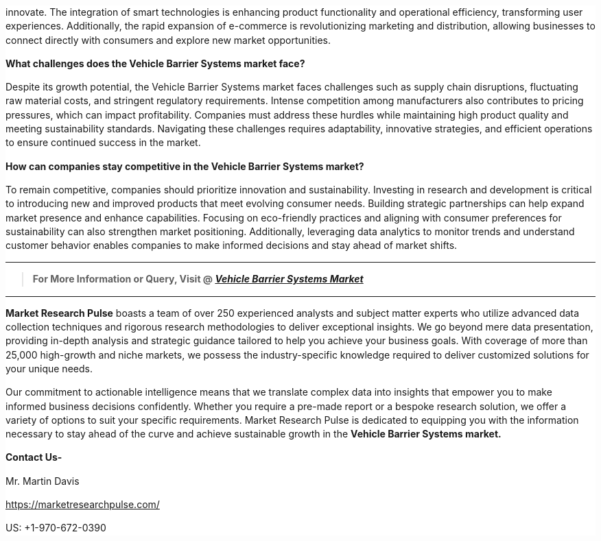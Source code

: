 innovate. The integration of smart technologies is enhancing product functionality and operational efficiency, transforming user experiences. Additionally, the rapid expansion of e-commerce is revolutionizing marketing and distribution, allowing businesses to connect directly with consumers and explore new market opportunities.</p><p><strong>What challenges does the Vehicle Barrier Systems market face?</strong></p><p>Despite its growth potential, the Vehicle Barrier Systems market faces challenges such as supply chain disruptions, fluctuating raw material costs, and stringent regulatory requirements. Intense competition among manufacturers also contributes to pricing pressures, which can impact profitability. Companies must address these hurdles while maintaining high product quality and meeting sustainability standards. Navigating these challenges requires adaptability, innovative strategies, and efficient operations to ensure continued success in the market.</p><p><strong>How can companies stay competitive in the Vehicle Barrier Systems market?</strong></p><p>To remain competitive, companies should prioritize innovation and sustainability. Investing in research and development is critical to introducing new and improved products that meet evolving consumer needs. Building strategic partnerships can help expand market presence and enhance capabilities. Focusing on eco-friendly practices and aligning with consumer preferences for sustainability can also strengthen market positioning. Additionally, leveraging data analytics to monitor trends and understand customer behavior enables companies to make informed decisions and stay ahead of market shifts.</p><hr /><blockquote><p><strong>For More Information or Query, Visit @&nbsp;<em><a href="https://marketresearchpulse.com/report/44894/vehicle-barrier-systems-market?utm_source=Linkedin&utm_medium=022">Vehicle Barrier Systems Market</a></em></strong></p></blockquote><hr /><p><strong>Market Research Pulse</strong> boasts a team of over 250 experienced analysts and subject matter experts who utilize advanced data collection techniques and rigorous research methodologies to deliver exceptional insights. We go beyond mere data presentation, providing in-depth analysis and strategic guidance tailored to help you achieve your business goals. With coverage of more than 25,000 high-growth and niche markets, we possess the industry-specific knowledge required to deliver customized solutions for your unique needs.</p><p>Our commitment to actionable intelligence means that we translate complex data into insights that empower you to make informed business decisions confidently. Whether you require a pre-made report or a bespoke research solution, we offer a variety of options to suit your specific requirements. Market Research Pulse is dedicated to equipping you with the information necessary to stay ahead of the curve and achieve sustainable growth in the <strong>Vehicle Barrier Systems market.</strong></p><p><strong>Contact Us-</strong></p><p>Mr. Martin Davis</p><p>https://marketresearchpulse.com/</p><p>US: +1-970-672-0390</p>

